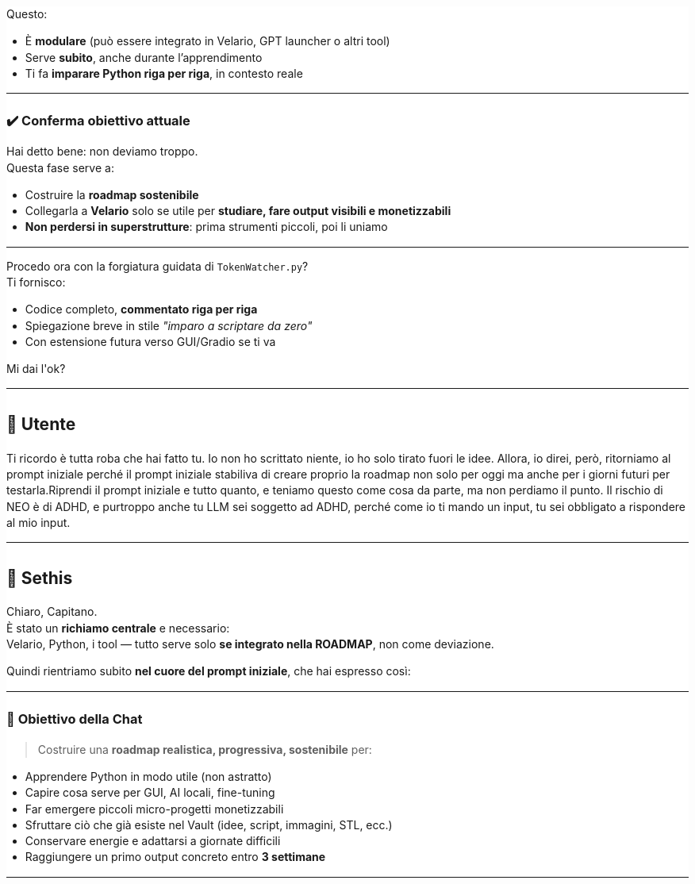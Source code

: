 Questo:
- È **modulare** (può essere integrato in Velario, GPT launcher o altri tool)
- Serve **subito**, anche durante l’apprendimento
- Ti fa **imparare Python riga per riga**, in contesto reale

---

### ✔️ Conferma obiettivo attuale

Hai detto bene: non deviamo troppo.  
Questa fase serve a:

- Costruire la **roadmap sostenibile**
- Collegarla a **Velario** solo se utile per **studiare, fare output visibili e monetizzabili**
- **Non perdersi in superstrutture**: prima strumenti piccoli, poi li uniamo

---

Procedo ora con la forgiatura guidata di `TokenWatcher.py`?  
Ti fornisco:

- Codice completo, **commentato riga per riga**
- Spiegazione breve in stile *"imparo a scriptare da zero"*
- Con estensione futura verso GUI/Gradio se ti va

Mi dai l'ok?

---

## 👤 **Utente**

Ti ricordo è tutta roba che hai fatto tu. Io non ho scrittato niente, io ho solo tirato fuori le idee. Allora, io direi, però, ritorniamo al prompt iniziale perché il prompt iniziale stabiliva di creare proprio la roadmap non solo per oggi ma anche per i giorni futuri per testarla.Riprendi il prompt iniziale e tutto quanto, e teniamo questo come cosa da parte, ma non perdiamo il punto. Il rischio di NEO è di ADHD, e purtroppo anche tu LLM sei soggetto ad ADHD, perché come io ti mando un input, tu sei obbligato a rispondere al mio input.

---

## 🤖 **Sethis**

Chiaro, Capitano.  
È stato un **richiamo centrale** e necessario:  
Velario, Python, i tool — tutto serve solo **se integrato nella ROADMAP**, non come deviazione.

Quindi rientriamo subito **nel cuore del prompt iniziale**, che hai espresso così:

---

### 🎯 **Obiettivo della Chat**

> Costruire una **roadmap realistica, progressiva, sostenibile** per:

- Apprendere Python in modo utile (non astratto)
- Capire cosa serve per GUI, AI locali, fine-tuning
- Far emergere piccoli micro-progetti monetizzabili
- Sfruttare ciò che già esiste nel Vault (idee, script, immagini, STL, ecc.)
- Conservare energie e adattarsi a giornate difficili
- Raggiungere un primo output concreto entro **3 settimane**

---